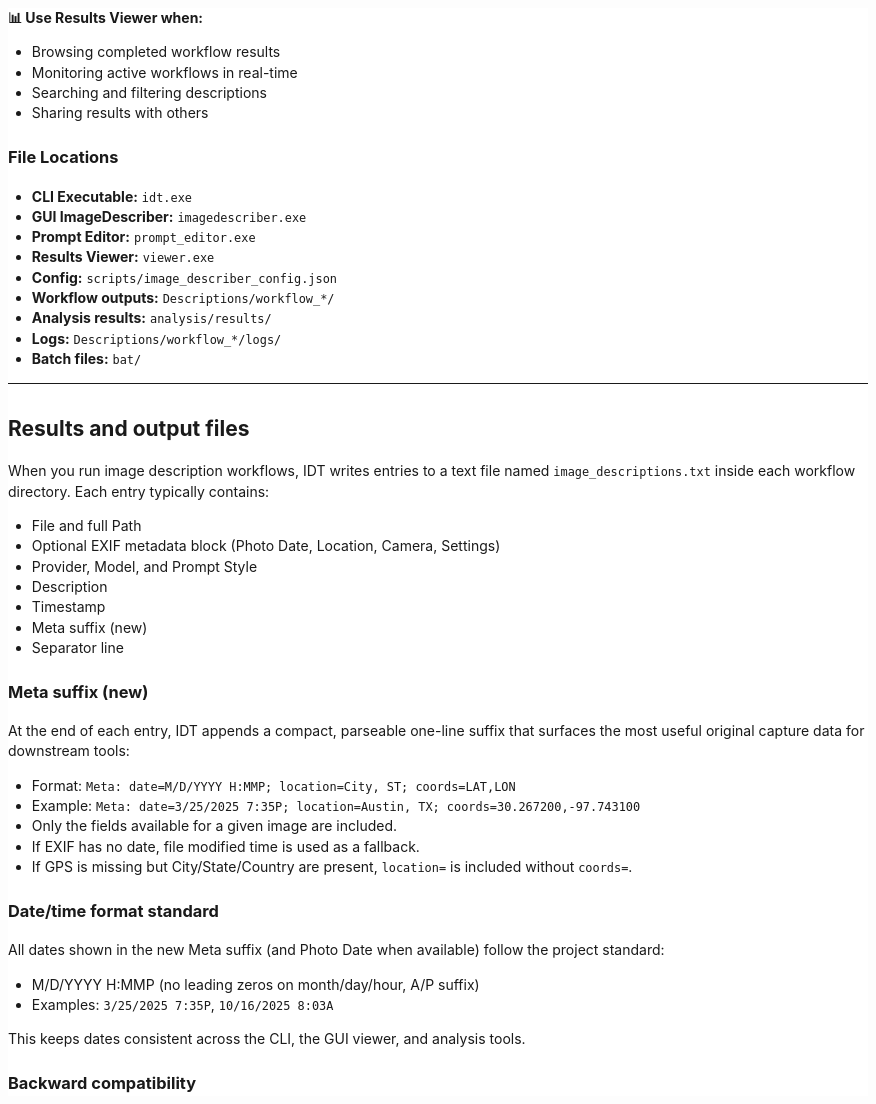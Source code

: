 **📊 Use Results Viewer when:**
- Browsing completed workflow results
- Monitoring active workflows in real-time
- Searching and filtering descriptions
- Sharing results with others

### File Locations

- **CLI Executable:** `idt.exe`
- **GUI ImageDescriber:** `imagedescriber.exe`
- **Prompt Editor:** `prompt_editor.exe`
- **Results Viewer:** `viewer.exe`
- **Config:** `scripts/image_describer_config.json`
- **Workflow outputs:** `Descriptions/workflow_*/`
- **Analysis results:** `analysis/results/`
- **Logs:** `Descriptions/workflow_*/logs/`
- **Batch files:** `bat/`

---

## Results and output files

When you run image description workflows, IDT writes entries to a text file named `image_descriptions.txt` inside each workflow directory. Each entry typically contains:

- File and full Path
- Optional EXIF metadata block (Photo Date, Location, Camera, Settings)
- Provider, Model, and Prompt Style
- Description
- Timestamp
- Meta suffix (new)
- Separator line

### Meta suffix (new)

At the end of each entry, IDT appends a compact, parseable one-line suffix that surfaces the most useful original capture data for downstream tools:

- Format: `Meta: date=M/D/YYYY H:MMP; location=City, ST; coords=LAT,LON`
- Example: `Meta: date=3/25/2025 7:35P; location=Austin, TX; coords=30.267200,-97.743100`
- Only the fields available for a given image are included.
- If EXIF has no date, file modified time is used as a fallback.
- If GPS is missing but City/State/Country are present, `location=` is included without `coords=`.

### Date/time format standard

All dates shown in the new Meta suffix (and Photo Date when available) follow the project standard:

- M/D/YYYY H:MMP (no leading zeros on month/day/hour, A/P suffix)
- Examples: `3/25/2025 7:35P`, `10/16/2025 8:03A`

This keeps dates consistent across the CLI, the GUI viewer, and analysis tools.

### Backward compatibility
